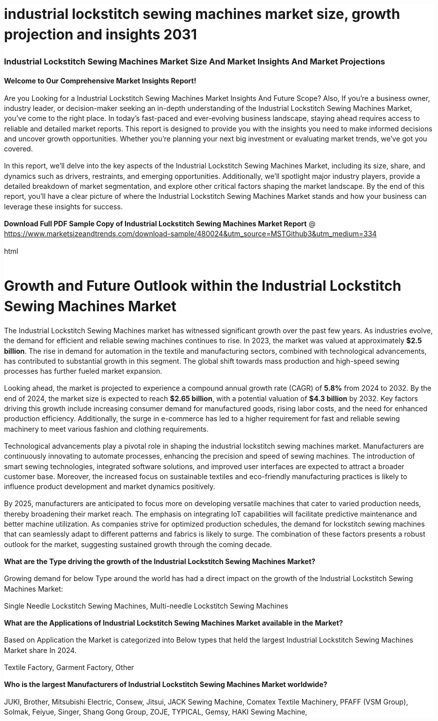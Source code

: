 <H1>industrial lockstitch sewing machines market size, growth projection and insights 2031</H1><div class="" data-test-id=""><h3><span class="">Industrial Lockstitch Sewing Machines Market Size And Market Insights And Market Projections</span></h3></div><div class="" data-test-id=""><p><strong>Welcome to Our Comprehensive Market Insights Report!</strong></p><p>Are you Looking for a Industrial Lockstitch Sewing Machines Market Insights And Future Scope? Also, If you&rsquo;re a business owner, industry leader, or decision-maker seeking an in-depth understanding of the Industrial Lockstitch Sewing Machines Market, you&rsquo;ve come to the right place. In today&rsquo;s fast-paced and ever-evolving business landscape, staying ahead requires access to reliable and detailed market reports. This report is designed to provide you with the insights you need to make informed decisions and uncover growth opportunities. Whether you&rsquo;re planning your next big investment or evaluating market trends, we&rsquo;ve got you covered.</p><p>In this report, we&rsquo;ll delve into the key aspects of the Industrial Lockstitch Sewing Machines Market, including its size, share, and dynamics such as drivers, restraints, and emerging opportunities. Additionally, we&rsquo;ll spotlight major industry players, provide a detailed breakdown of market segmentation, and explore other critical factors shaping the market landscape. By the end of this report, you&rsquo;ll have a clear picture of where the Industrial Lockstitch Sewing Machines Market stands and how your business can leverage these insights for success.</p><p><strong>Download Full PDF Sample Copy of Industrial Lockstitch Sewing Machines Market Report</strong> @ <a href="https://www.marketsizeandtrends.com/download-sample/480024&utm_source=MSTGithub3&utm_medium=334" target="_blank">https://www.marketsizeandtrends.com/download-sample/480024&utm_source=MSTGithub3&utm_medium=334</a></p></div><div class="" data-test-id=""><p><span class="">html<div> <h1>Growth and Future Outlook within the Industrial Lockstitch Sewing Machines Market</h1> <p> The Industrial Lockstitch Sewing Machines market has witnessed significant growth over the past few years. As industries evolve, the demand for efficient and reliable sewing machines continues to rise. In 2023, the market was valued at approximately <strong>$2.5 billion</strong>. The rise in demand for automation in the textile and manufacturing sectors, combined with technological advancements, has contributed to substantial growth in this segment. The global shift towards mass production and high-speed sewing processes has further fueled market expansion. </p> <p> Looking ahead, the market is projected to experience a compound annual growth rate (CAGR) of <strong>5.8%</strong> from 2024 to 2032. By the end of 2024, the market size is expected to reach <strong>$2.65 billion</strong>, with a potential valuation of <strong>$4.3 billion</strong> by 2032. Key factors driving this growth include increasing consumer demand for manufactured goods, rising labor costs, and the need for enhanced production efficiency. Additionally, the surge in e-commerce has led to a higher requirement for fast and reliable sewing machinery to meet various fashion and clothing requirements. </p> <p> <strong></strong> </p> <p> Technological advancements play a pivotal role in shaping the industrial lockstitch sewing machines market. Manufacturers are continuously innovating to automate processes, enhancing the precision and speed of sewing machines. The introduction of smart sewing technologies, integrated software solutions, and improved user interfaces are expected to attract a broader customer base. Moreover, the increased focus on sustainable textiles and eco-friendly manufacturing practices is likely to influence product development and market dynamics positively. </p> <p> By 2025, manufacturers are anticipated to focus more on developing versatile machines that cater to varied production needs, thereby broadening their market reach. The emphasis on integrating IoT capabilities will facilitate predictive maintenance and better machine utilization. As companies strive for optimized production schedules, the demand for lockstitch sewing machines that can seamlessly adapt to different patterns and fabrics is likely to surge. The combination of these factors presents a robust outlook for the market, suggesting sustained growth through the coming decade. </p></div></span></p><p><strong><span class="">What are the&nbsp;Type driving the growth of the Industrial Lockstitch Sewing Machines Market?</span></strong></p></div><div class="" data-test-id=""><p><span class="">Growing demand for below Type around the world has had a direct impact on the growth of the Industrial Lockstitch Sewing Machines Market:</span></p></div><div class="" data-test-id=""><p>Single Needle Lockstitch Sewing Machines, Multi-needle Lockstitch Sewing Machines</p><p><span class=""><strong>What are the&nbsp;Applications&nbsp;of Industrial Lockstitch Sewing Machines Market available in the Market?</strong></span></p></div><div class="" data-test-id=""><p><span class="">Based on Application the Market is categorized into Below types that held the largest Industrial Lockstitch Sewing Machines Market share In 2024.</span></p></div><div class="" data-test-id=""><p><span class="">Textile Factory, Garment Factory, Other</span></p><p><span class=""><strong>Who is the largest Manufacturers of Industrial Lockstitch Sewing Machines Market worldwide?</strong></span></p></div><div class="" data-test-id=""><p><span class="">JUKI, Brother, Mitsubishi Electric, Consew, Jitsui, JACK Sewing Machine, Comatex Textile Machinery, PFAFF (VSM Group), Solmak, Feiyue, Singer, Shang Gong Group, ZOJE, TYPICAL, Gemsy, HAKI Sewing Machine,
